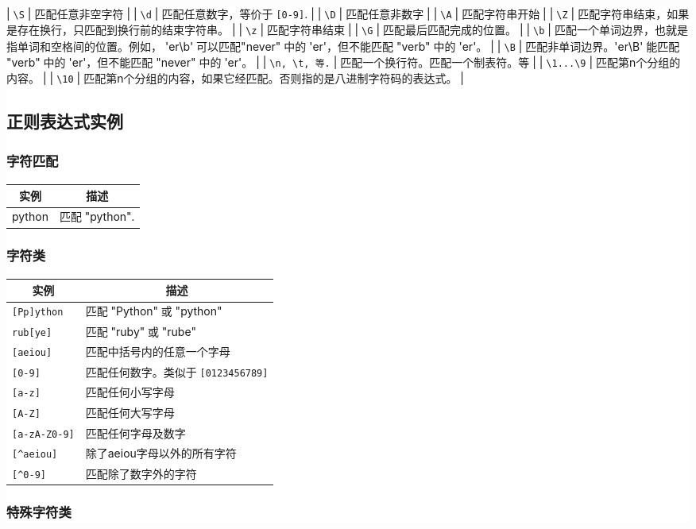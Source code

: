 | `\S`   | 匹配任意非空字符 |
| `\d`   | 匹配任意数字，等价于 `[0-9]`. |
| `\D`   | 匹配任意非数字 |
| `\A`   | 匹配字符串开始 |
| `\Z`   | 匹配字符串结束，如果是存在换行，只匹配到换行前的结束字符串。 |
| `\z`   | 匹配字符串结束 |
| `\G`   | 匹配最后匹配完成的位置。 |
| `\b`   | 匹配一个单词边界，也就是指单词和空格间的位置。例如， 'er\b' 可以匹配"never" 中的 'er'，但不能匹配 "verb" 中的 'er'。 |
| `\B`   | 匹配非单词边界。'er\B' 能匹配 "verb" 中的 'er'，但不能匹配 "never" 中的 'er'。 |
| `\n, \t, 等.` | 匹配一个换行符。匹配一个制表符。等 |
| `\1...\9` | 匹配第n个分组的内容。 |
| `\10`  | 匹配第n个分组的内容，如果它经匹配。否则指的是八进制字符码的表达式。 |

## 正则表达式实例

### 字符匹配

| 实例     | 描述 |
|--------|------|
| python | 匹配 "python". |

### 字符类

| 实例       | 描述 |
|------------|------|
| `[Pp]ython` | 匹配 "Python" 或 "python" |
| `rub[ye]`   | 匹配 "ruby" 或 "rube" |
| `[aeiou]`    | 匹配中括号内的任意一个字母 |
| `[0-9]`      | 匹配任何数字。类似于 `[0123456789]` |
| `[a-z]`      | 匹配任何小写字母 |
| `[A-Z]`      | 匹配任何大写字母 |
| `[a-zA-Z0-9]`| 匹配任何字母及数字 |
| `[^aeiou]`   | 除了aeiou字母以外的所有字符 |
| `[^0-9]`     | 匹配除了数字外的字符 |

### 特殊字符类
